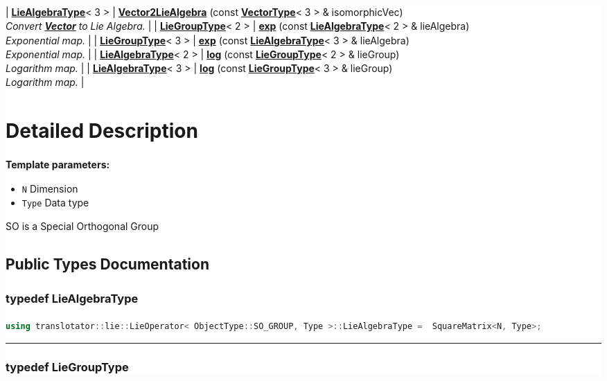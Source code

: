 |  [**LieAlgebraType**](classtranslotator_1_1SquareMatrix.md)&lt; 3 &gt; | [**Vector2LieAlgebra**](#function-vector2liealgebra-22) (const [**VectorType**](classtranslotator_1_1Vector.md)&lt; 3 &gt; & isomorphicVec) <br>_Convert_ [_**Vector**_](classtranslotator_1_1Vector.md) _to Lie Algebra._ |
|  [**LieGroupType**](classtranslotator_1_1SOGroup.md)&lt; 2 &gt; | [**exp**](#function-exp-12) (const [**LieAlgebraType**](classtranslotator_1_1SquareMatrix.md)&lt; 2 &gt; & lieAlgebra) <br>_Exponential map._  |
|  [**LieGroupType**](classtranslotator_1_1SOGroup.md)&lt; 3 &gt; | [**exp**](#function-exp-22) (const [**LieAlgebraType**](classtranslotator_1_1SquareMatrix.md)&lt; 3 &gt; & lieAlgebra) <br>_Exponential map._  |
|  [**LieAlgebraType**](classtranslotator_1_1SquareMatrix.md)&lt; 2 &gt; | [**log**](#function-log-12) (const [**LieGroupType**](classtranslotator_1_1SOGroup.md)&lt; 2 &gt; & lieGroup) <br>_Logarithm map._  |
|  [**LieAlgebraType**](classtranslotator_1_1SquareMatrix.md)&lt; 3 &gt; | [**log**](#function-log-22) (const [**LieGroupType**](classtranslotator_1_1SOGroup.md)&lt; 3 &gt; & lieGroup) <br>_Logarithm map._  |


























# Detailed Description




**Template parameters:**


* `N` Dimension 
* `Type` Data type

SO is a Special Orthogonal Group 


    
## Public Types Documentation




### typedef LieAlgebraType 

```C++
using translotator::lie::LieOperator< ObjectType::SO_GROUP, Type >::LieAlgebraType =  SquareMatrix<N, Type>;
```




<hr>



### typedef LieGroupType 
